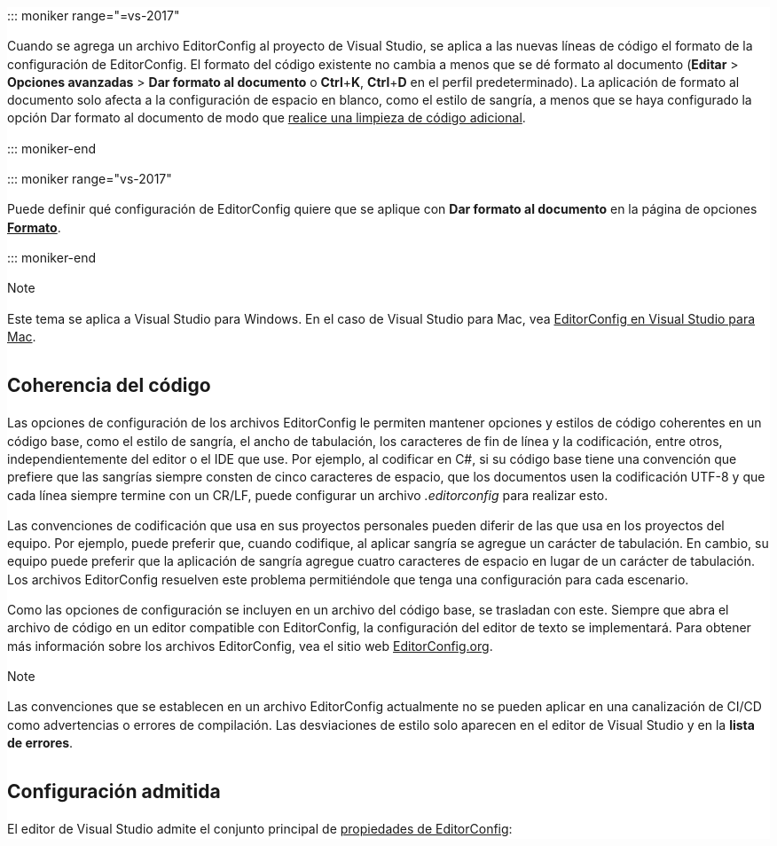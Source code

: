 ::: moniker range="=vs-2017"

Cuando se agrega un archivo EditorConfig al proyecto de Visual Studio, se aplica a las nuevas líneas de código el formato de la configuración de EditorConfig. El formato del código existente no cambia a menos que se dé formato al documento (**Editar** > **Opciones avanzadas** > **Dar formato al documento** o **Ctrl**+**K**, **Ctrl**+**D** en el perfil predeterminado). La aplicación de formato al documento solo afecta a la configuración de espacio en blanco, como el estilo de sangría, a menos que se haya configurado la opción Dar formato al documento de modo que [realice una limpieza de código adicional](../ide/code-styles-and-code-cleanup.md#apply-code-styles).

 ::: moniker-end

::: moniker range="vs-2017"

Puede definir qué configuración de EditorConfig quiere que se aplique con **Dar formato al documento** en la página de opciones [**Formato**](reference/options-text-editor-csharp-formatting.md#format-document-settings).

::: moniker-end

> [!NOTE]
> Este tema se aplica a Visual Studio para Windows. En el caso de Visual Studio para Mac, vea [EditorConfig en Visual Studio para Mac](/visualstudio/mac/editorconfig).

## <a name="code-consistency"></a>Coherencia del código

Las opciones de configuración de los archivos EditorConfig le permiten mantener opciones y estilos de código coherentes en un código base, como el estilo de sangría, el ancho de tabulación, los caracteres de fin de línea y la codificación, entre otros, independientemente del editor o el IDE que use. Por ejemplo, al codificar en C#, si su código base tiene una convención que prefiere que las sangrías siempre consten de cinco caracteres de espacio, que los documentos usen la codificación UTF-8 y que cada línea siempre termine con un CR/LF, puede configurar un archivo *.editorconfig* para realizar esto.

Las convenciones de codificación que usa en sus proyectos personales pueden diferir de las que usa en los proyectos del equipo. Por ejemplo, puede preferir que, cuando codifique, al aplicar sangría se agregue un carácter de tabulación. En cambio, su equipo puede preferir que la aplicación de sangría agregue cuatro caracteres de espacio en lugar de un carácter de tabulación. Los archivos EditorConfig resuelven este problema permitiéndole que tenga una configuración para cada escenario.

Como las opciones de configuración se incluyen en un archivo del código base, se trasladan con este. Siempre que abra el archivo de código en un editor compatible con EditorConfig, la configuración del editor de texto se implementará. Para obtener más información sobre los archivos EditorConfig, vea el sitio web [EditorConfig.org](https://editorconfig.org/).

> [!NOTE]
> Las convenciones que se establecen en un archivo EditorConfig actualmente no se pueden aplicar en una canalización de CI/CD como advertencias o errores de compilación. Las desviaciones de estilo solo aparecen en el editor de Visual Studio y en la **lista de errores**.

## <a name="supported-settings"></a>Configuración admitida

El editor de Visual Studio admite el conjunto principal de [propiedades de EditorConfig](https://editorconfig.org/#supported-properties):

